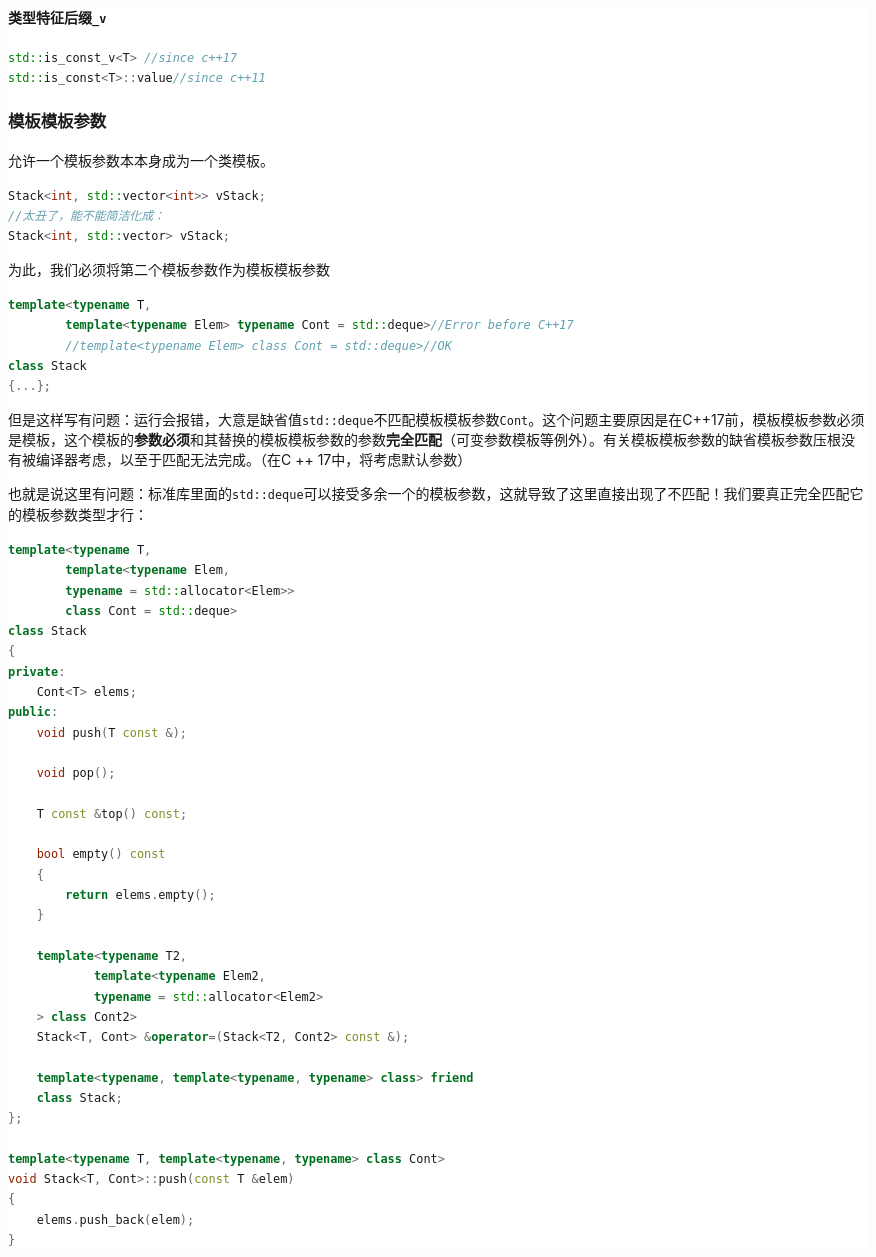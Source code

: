 #### 类型特征后缀`_v`

```cpp
std::is_const_v<T> //since c++17
std::is_const<T>::value//since c++11
```

### 模板模板参数

允许一个模板参数本本身成为一个类模板。

```cpp
Stack<int, std::vector<int>> vStack;
//太丑了，能不能简洁化成：
Stack<int, std::vector> vStack;
```

为此，我们必须将第二个模板参数作为模板模板参数

```cpp
template<typename T,
		template<typename Elem> typename Cont = std::deque>//Error before C++17
		//template<typename Elem> class Cont = std::deque>//OK
class Stack
{...};
```

但是这样写有问题：运行会报错，大意是缺省值`std::deque`不匹配模板模板参数`Cont`。这个问题主要原因是在C++17前，模板模板参数必须是模板，这个模板的**参数必须**和其替换的模板模板参数的参数**完全匹配**（可变参数模板等例外）。有关模板模板参数的缺省模板参数压根没有被编译器考虑，以至于匹配无法完成。（在C ++ 17中，将考虑默认参数）

也就是说这里有问题：标准库里面的`std::deque`可以接受多余一个的模板参数，这就导致了这里直接出现了不匹配！我们要真正完全匹配它的模板参数类型才行：

```cpp
template<typename T,
		template<typename Elem,
		typename = std::allocator<Elem>>
		class Cont = std::deque>
class Stack
{
private:
	Cont<T> elems;
public:
	void push(T const &);

	void pop();

	T const &top() const;

	bool empty() const
	{
		return elems.empty();
	}

	template<typename T2,
			template<typename Elem2,
			typename = std::allocator<Elem2>
	> class Cont2>
	Stack<T, Cont> &operator=(Stack<T2, Cont2> const &);

	template<typename, template<typename, typename> class> friend
	class Stack;
};

template<typename T, template<typename, typename> class Cont>
void Stack<T, Cont>::push(const T &elem)
{
	elems.push_back(elem);
}
```